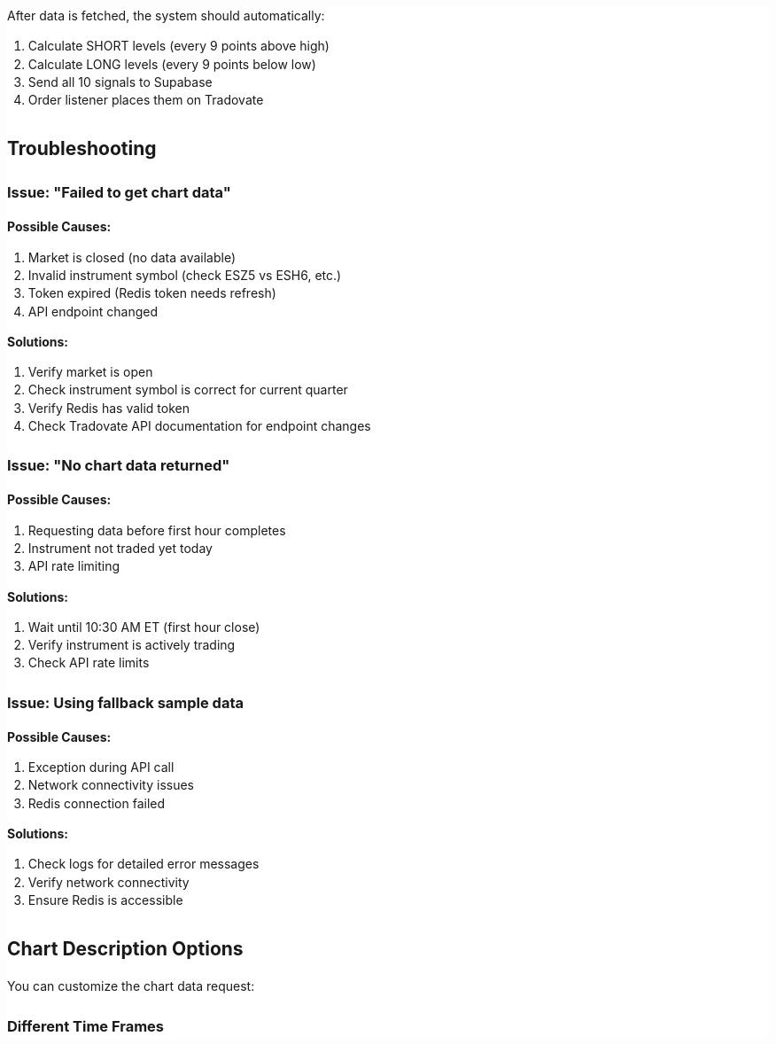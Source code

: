After data is fetched, the system should automatically:
1. Calculate SHORT levels (every 9 points above high)
2. Calculate LONG levels (every 9 points below low)
3. Send all 10 signals to Supabase
4. Order listener places them on Tradovate

## Troubleshooting

### Issue: "Failed to get chart data"

**Possible Causes:**
1. Market is closed (no data available)
2. Invalid instrument symbol (check ESZ5 vs ESH6, etc.)
3. Token expired (Redis token needs refresh)
4. API endpoint changed

**Solutions:**
1. Verify market is open
2. Check instrument symbol is correct for current quarter
3. Verify Redis has valid token
4. Check Tradovate API documentation for endpoint changes

### Issue: "No chart data returned"

**Possible Causes:**
1. Requesting data before first hour completes
2. Instrument not traded yet today
3. API rate limiting

**Solutions:**
1. Wait until 10:30 AM ET (first hour close)
2. Verify instrument is actively trading
3. Check API rate limits

### Issue: Using fallback sample data

**Possible Causes:**
1. Exception during API call
2. Network connectivity issues
3. Redis connection failed

**Solutions:**
1. Check logs for detailed error messages
2. Verify network connectivity
3. Ensure Redis is accessible

## Chart Description Options

You can customize the chart data request:

### Different Time Frames

